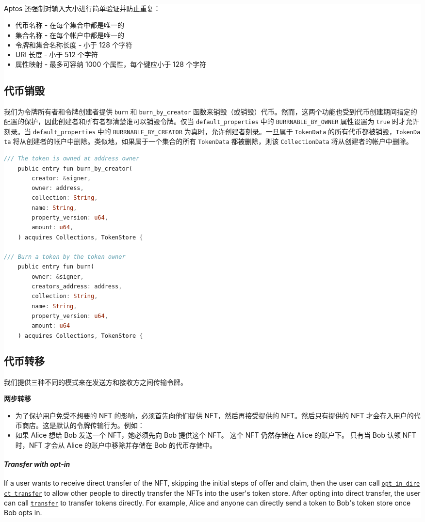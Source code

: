 Aptos 还强制对输入大小进行简单验证并防止重复：

* 代币名称 - 在每个集合中都是唯一的
* 集合名称 - 在每个帐户中都是唯一的
* 令牌和集合名称长度 - 小于 128 个字符
* URI 长度 - 小于 512 个字符
* 属性映射 - 最多可容纳 1000 个属性，每个键应小于 128 个字符

## 代币销毁

我们为令牌所有者和令牌创建者提供 `burn` 和 `burn_by_creator` 函数来销毁（或销毁）代币。然而，这两个功能也受到代币创建期间指定的配置的保护，因此创建者和所有者都清楚谁可以销毁令牌。仅当 `default_properties` 中的 `BURRNABLE_BY_OWNER` 属性设置为 `true` 时才允许刻录。当 `default_properties` 中的 `BURRNABLE_BY_CREATOR` 为真时，允许创建者刻录。一旦属于 `TokenData` 的所有代币都被销毁，`TokenData` 将从创建者的帐户中删除。类似地，如果属于一个集合的所有 `TokenData` 都被删除，则该 `CollectionData` 将从创建者的帐户中删除。



```rust
/// The token is owned at address owner
    public entry fun burn_by_creator(
        creator: &signer,
        owner: address,
        collection: String,
        name: String,
        property_version: u64,
        amount: u64,
    ) acquires Collections, TokenStore {
    
/// Burn a token by the token owner
    public entry fun burn(
        owner: &signer,
        creators_address: address,
        collection: String,
        name: String,
        property_version: u64,
        amount: u64
    ) acquires Collections, TokenStore {
```

## 代币转移

我们提供三种不同的模式来在发送方和接收方之间传输令牌。

**两步转移**
 
* 为了保护用户免受不想要的 NFT 的影响，必须首先向他们提供 NFT，然后再接受提供的 NFT。然后只有提供的 NFT 才会存入用户的代币商店。这是默认的令牌传输行为。例如：
* 如果 Alice 想给 Bob 发送一个 NFT，她必须先向 Bob 提供这个 NFT。  这个 NFT 仍然存储在 Alice 的账户下。
 只有当 Bob 认领 NFT 时，NFT 才会从 Alice 的账户中移除并存储在 Bob 的代币存储中。



#### _**Transfer with opt-in**_[**​**](https://aptos.dev/standards/aptos-token#transfer-with-opt-in)

If a user wants to receive direct transfer of the NFT, skipping the initial steps of offer and claim, then the user can call [`opt_in_direct_transfer`](https://github.com/aptos-labs/aptos-core/blob/main/aptos-move/framework/aptos-token/doc/token.md#0x3\_token\_opt\_in\_direct\_transfer) to allow other people to directly transfer the NFTs into the user's token store. After opting into direct transfer, the user can call [`transfer`](https://github.com/aptos-labs/aptos-core/blob/main/aptos-move/framework/aptos-token/doc/token.md#0x3\_token\_transfer) to transfer tokens directly. For example, Alice and anyone can directly send a token to Bob's token store once Bob opts in.
